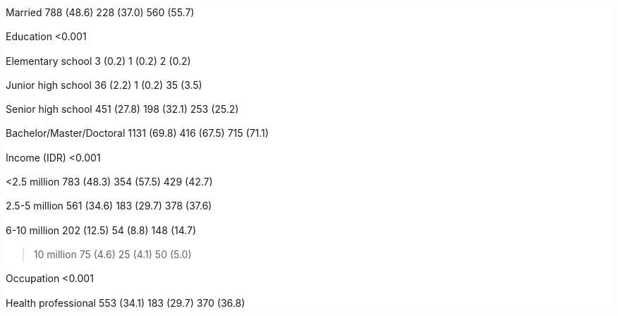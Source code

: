 Married 
788 (48.6) 
228 (37.0) 
560 (55.7) 

Education 
<0.001 

Elementary school 
3 (0.2) 
1 (0.2) 
2 (0.2) 

Junior high school 
36 (2.2) 
1 (0.2) 
35 (3.5) 

Senior high school 
451 (27.8) 
198 (32.1) 
253 (25.2) 

Bachelor/Master/Doctoral 
1131 (69.8) 
416 (67.5) 
715 (71.1) 

Income (IDR) 
<0.001 

<2.5 million 
783 (48.3) 
354 (57.5) 
429 (42.7) 

2.5-5 million 
561 (34.6) 
183 (29.7) 
378 (37.6) 

6-10 million 
202 (12.5) 
54 (8.8) 
148 (14.7) 

>10 million 
75 (4.6) 
25 (4.1) 
50 (5.0) 

Occupation 
<0.001 

Health professional 
553 (34.1) 
183 (29.7) 
370 (36.8) 
